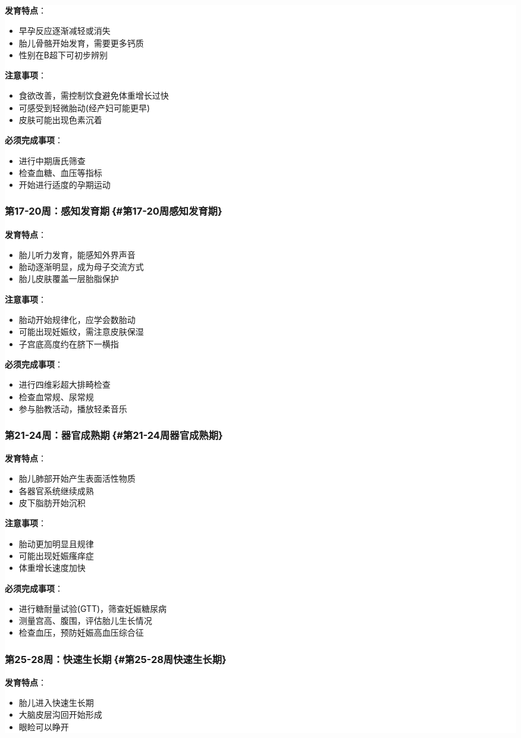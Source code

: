 **发育特点**：
- 早孕反应逐渐减轻或消失
- 胎儿骨骼开始发育，需要更多钙质
- 性别在B超下可初步辨别

**注意事项**：
- 食欲改善，需控制饮食避免体重增长过快
- 可感受到轻微胎动(经产妇可能更早)
- 皮肤可能出现色素沉着

**必须完成事项**：
- 进行中期唐氏筛查
- 检查血糖、血压等指标
- 开始进行适度的孕期运动

### 第17-20周：感知发育期 {#第17-20周感知发育期}

**发育特点**：
- 胎儿听力发育，能感知外界声音
- 胎动逐渐明显，成为母子交流方式
- 胎儿皮肤覆盖一层胎脂保护

**注意事项**：
- 胎动开始规律化，应学会数胎动
- 可能出现妊娠纹，需注意皮肤保湿
- 子宫底高度约在脐下一横指

**必须完成事项**：
- 进行四维彩超大排畸检查
- 检查血常规、尿常规
- 参与胎教活动，播放轻柔音乐

### 第21-24周：器官成熟期 {#第21-24周器官成熟期}

**发育特点**：
- 胎儿肺部开始产生表面活性物质
- 各器官系统继续成熟
- 皮下脂肪开始沉积

**注意事项**：
- 胎动更加明显且规律
- 可能出现妊娠瘙痒症
- 体重增长速度加快

**必须完成事项**：
- 进行糖耐量试验(GTT)，筛查妊娠糖尿病
- 测量宫高、腹围，评估胎儿生长情况
- 检查血压，预防妊娠高血压综合征

### 第25-28周：快速生长期 {#第25-28周快速生长期}

**发育特点**：
- 胎儿进入快速生长期
- 大脑皮层沟回开始形成
- 眼睑可以睁开
